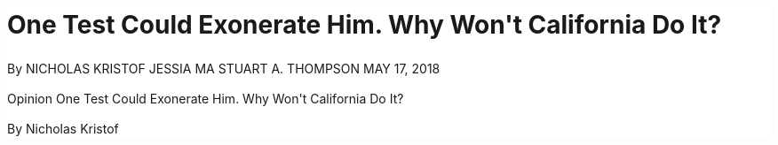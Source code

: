 # One Test Could Exonerate Him. Why Won't California Do It?

<div class="story-meta-footer interactive-meta-footer">

<div class="interactive-byline">

<span class="byline" itemprop="author creator" itemscope="" itemtype="http://schema.org/Person">
By
<span class="byline-author" data-byline-name="NICHOLAS KRISTOF" itemprop="name">NICHOLAS
KRISTOF</span>
</span><span class="byline" itemprop="author creator" itemscope="" itemtype="http://schema.org/Person">
<span class="byline-author" data-byline-name="JESSIA MA" itemprop="name">JESSIA
MA</span>
</span><span class="byline" itemprop="author creator" itemscope="" itemtype="http://schema.org/Person">
<span class="byline-author" data-byline-name="STUART A. THOMPSON" itemprop="name">STUART
A. THOMPSON</span> </span> MAY 17, 2018

</div>

</div>

</div>

<div id="kevin-cooper-california-death-row" class="interactive-graphic">

<div class="opinion-header">

<span class="opinion-label"> Opinion </span>
<span class="opinion-headline"> One Test Could Exonerate Him. Why Won't
California Do It? </span>

<div class="opinion-biobox">

<div class="opinion-img">

</div>

<div class="opinion-bio">

<div class="opinion-byline">

By Nicholas
Kristof

</div>

</div>

</div>

</div>

<div class="g-graphic g-graphic-freebird" data-preview-slug="2018-04-18-opinion-kristof-deathrow">

<div class="g-item g-partial introduction">

<div class="introduction-wrapper">

